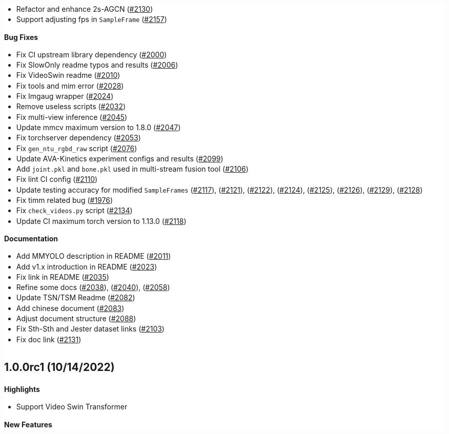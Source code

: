 - Refactor and enhance 2s-AGCN ([#2130](https://github.com/open-mmlab/mmaction2/pull/2130))
- Support adjusting fps in `SampleFrame` ([#2157](https://github.com/open-mmlab/mmaction2/pull/2157))

**Bug Fixes**

- Fix CI upstream library dependency ([#2000](https://github.com/open-mmlab/mmaction2/pull/2000))
- Fix SlowOnly readme typos and results ([#2006](https://github.com/open-mmlab/mmaction2/pull/2006))
- Fix VideoSwin readme ([#2010](https://github.com/open-mmlab/mmaction2/pull/2010))
- Fix tools and mim error ([#2028](https://github.com/open-mmlab/mmaction2/pull/2028))
- Fix Imgaug wrapper ([#2024](https://github.com/open-mmlab/mmaction2/pull/2024))
- Remove useless scripts ([#2032](https://github.com/open-mmlab/mmaction2/pull/2032))
- Fix multi-view inference ([#2045](https://github.com/open-mmlab/mmaction2/pull/2045))
- Update mmcv maximum version to 1.8.0 ([#2047](https://github.com/open-mmlab/mmaction2/pull/2047))
- Fix torchserver dependency ([#2053](https://github.com/open-mmlab/mmaction2/pull/2053))
- Fix `gen_ntu_rgbd_raw` script ([#2076](https://github.com/open-mmlab/mmaction2/pull/2076))
- Update AVA-Kinetics experiment configs and results ([#2099](https://github.com/open-mmlab/mmaction2/pull/2099))
- Add `joint.pkl` and `bone.pkl` used in multi-stream fusion tool ([#2106](https://github.com/open-mmlab/mmaction2/pull/2106))
- Fix lint CI config ([#2110](https://github.com/open-mmlab/mmaction2/pull/2110))
- Update testing accuracy for modified `SampleFrames` ([#2117](https://github.com/open-mmlab/mmaction2/pull/2117)), ([#2121](https://github.com/open-mmlab/mmaction2/pull/2121)), ([#2122](https://github.com/open-mmlab/mmaction2/pull/2122)), ([#2124](https://github.com/open-mmlab/mmaction2/pull/2124)), ([#2125](https://github.com/open-mmlab/mmaction2/pull/2125)), ([#2126](https://github.com/open-mmlab/mmaction2/pull/2126)), ([#2129](https://github.com/open-mmlab/mmaction2/pull/2129)), ([#2128](https://github.com/open-mmlab/mmaction2/pull/2128))
- Fix timm related bug ([#1976](https://github.com/open-mmlab/mmaction2/pull/1976))
- Fix `check_videos.py` script ([#2134](https://github.com/open-mmlab/mmaction2/pull/2134))
- Update CI maximum torch version to 1.13.0 ([#2118](https://github.com/open-mmlab/mmaction2/pull/2118))

**Documentation**

- Add MMYOLO description in README ([#2011](https://github.com/open-mmlab/mmaction2/pull/2011))
- Add v1.x introduction in README ([#2023](https://github.com/open-mmlab/mmaction2/pull/2023))
- Fix link in README ([#2035](https://github.com/open-mmlab/mmaction2/pull/2035))
- Refine some docs ([#2038](https://github.com/open-mmlab/mmaction2/pull/2038)), ([#2040](https://github.com/open-mmlab/mmaction2/pull/2040)), ([#2058](https://github.com/open-mmlab/mmaction2/pull/2058))
- Update TSN/TSM Readme ([#2082](https://github.com/open-mmlab/mmaction2/pull/2082))
- Add chinese document ([#2083](https://github.com/open-mmlab/mmaction2/pull/2083))
- Adjust document structure ([#2088](https://github.com/open-mmlab/mmaction2/pull/2088))
- Fix Sth-Sth and Jester dataset links ([#2103](https://github.com/open-mmlab/mmaction2/pull/2103))
- Fix doc link ([#2131](https://github.com/open-mmlab/mmaction2/pull/2131))

## 1.0.0rc1 (10/14/2022)

**Highlights**

- Support Video Swin Transformer

**New Features**
